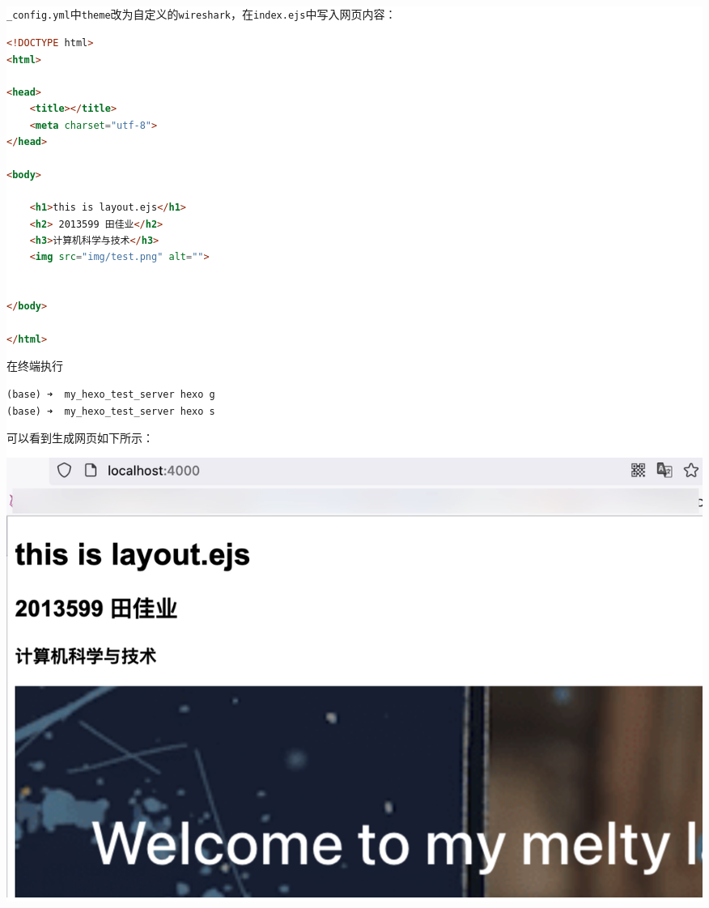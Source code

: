 `_config.yml`中`theme`改为自定义的`wireshark`，在`index.ejs`中写入网页内容：

```html
<!DOCTYPE html>
<html>

<head>
    <title></title>
    <meta charset="utf-8">
</head>

<body>

    <h1>this is layout.ejs</h1>
    <h2> 2013599 田佳业</h2>
    <h3>计算机科学与技术</h3>
    <img src="img/test.png" alt="">


</body>

</html>
```
在终端执行
```shell
(base) ➜  my_hexo_test_server hexo g
(base) ➜  my_hexo_test_server hexo s
```

可以看到生成网页如下所示：

![image-20221026200601767](https://raw.githubusercontent.com/Lunaticsky-tql/blog_article_resources/main/%E8%AE%A1%E7%AE%97%E6%9C%BA%E7%BD%91%E7%BB%9C%E5%AE%9E%E9%AA%8C%E4%BA%8C_Wireshark%E5%88%86%E6%9E%90%E4%BA%A4%E4%BA%92%E8%BF%87%E7%A8%8B/20221028232042709573_203_image-20221026200601767.png)
